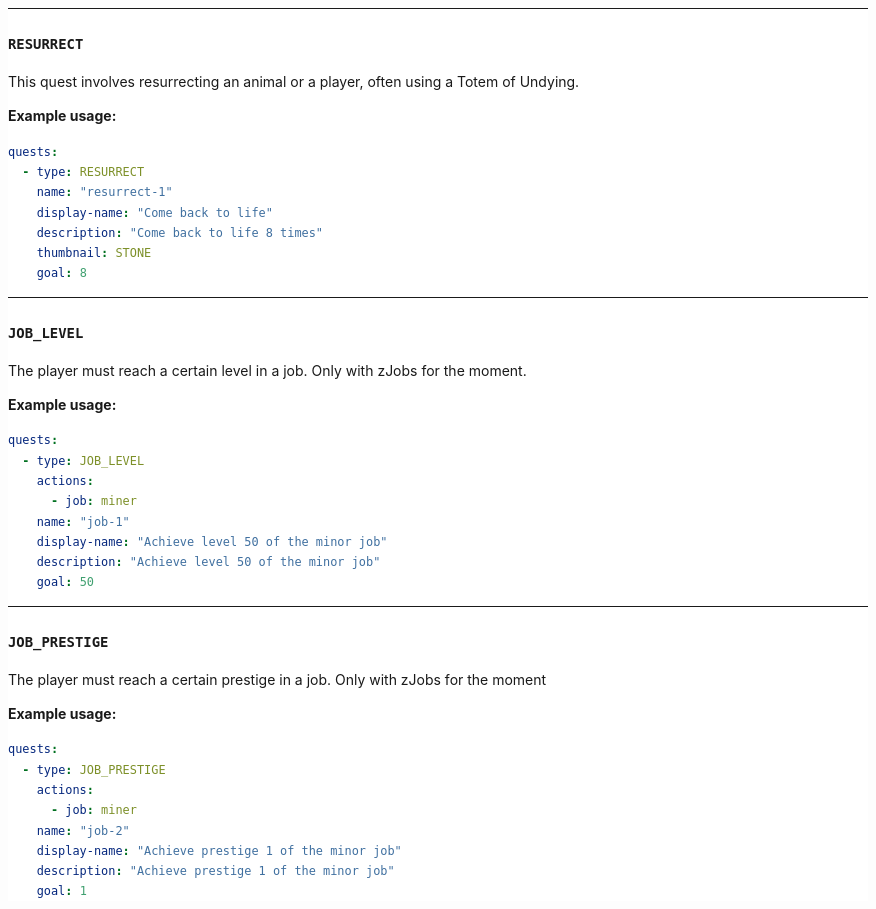 ***

### `RESURRECT`

This quest involves resurrecting an animal or a player, often using a Totem of Undying.

**Example usage:**

```yml
quests:
  - type: RESURRECT
    name: "resurrect-1"
    display-name: "Come back to life"
    description: "Come back to life 8 times"
    thumbnail: STONE
    goal: 8
```

***

### `JOB_LEVEL`

The player must reach a certain level in a job. Only with zJobs for the moment.

**Example usage:**

```yml
quests:
  - type: JOB_LEVEL
    actions:
      - job: miner
    name: "job-1"
    display-name: "Achieve level 50 of the minor job"
    description: "Achieve level 50 of the minor job"
    goal: 50
```

***

### `JOB_PRESTIGE`

The player must reach a certain prestige in a job. Only with zJobs for the moment

**Example usage:**

```yml
quests:
  - type: JOB_PRESTIGE
    actions:
      - job: miner
    name: "job-2"
    display-name: "Achieve prestige 1 of the minor job"
    description: "Achieve prestige 1 of the minor job"
    goal: 1
```
